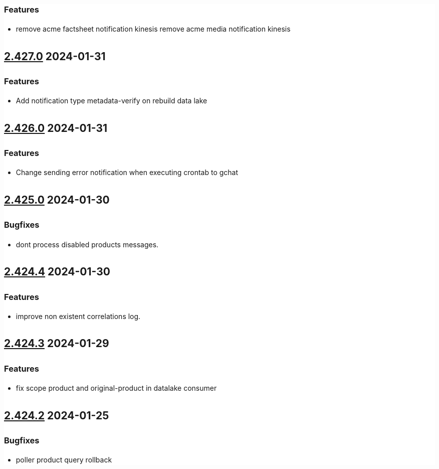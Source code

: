 
### Features

- remove acme factsheet notification kinesis
  remove acme media notification kinesis


## [2.427.0]() 2024-01-31


### Features

- Add notification type metadata-verify on rebuild data lake


## [2.426.0]() 2024-01-31


### Features

- Change sending error notification when executing crontab to gchat


## [2.425.0]() 2024-01-30


### Bugfixes

- dont process disabled products messages.


## [2.424.4]() 2024-01-30


### Features

- improve non existent correlations log.


## [2.424.3]() 2024-01-29


### Features

- fix scope product and original-product in datalake consumer


## [2.424.2]() 2024-01-25


### Bugfixes

- poller product query rollback
